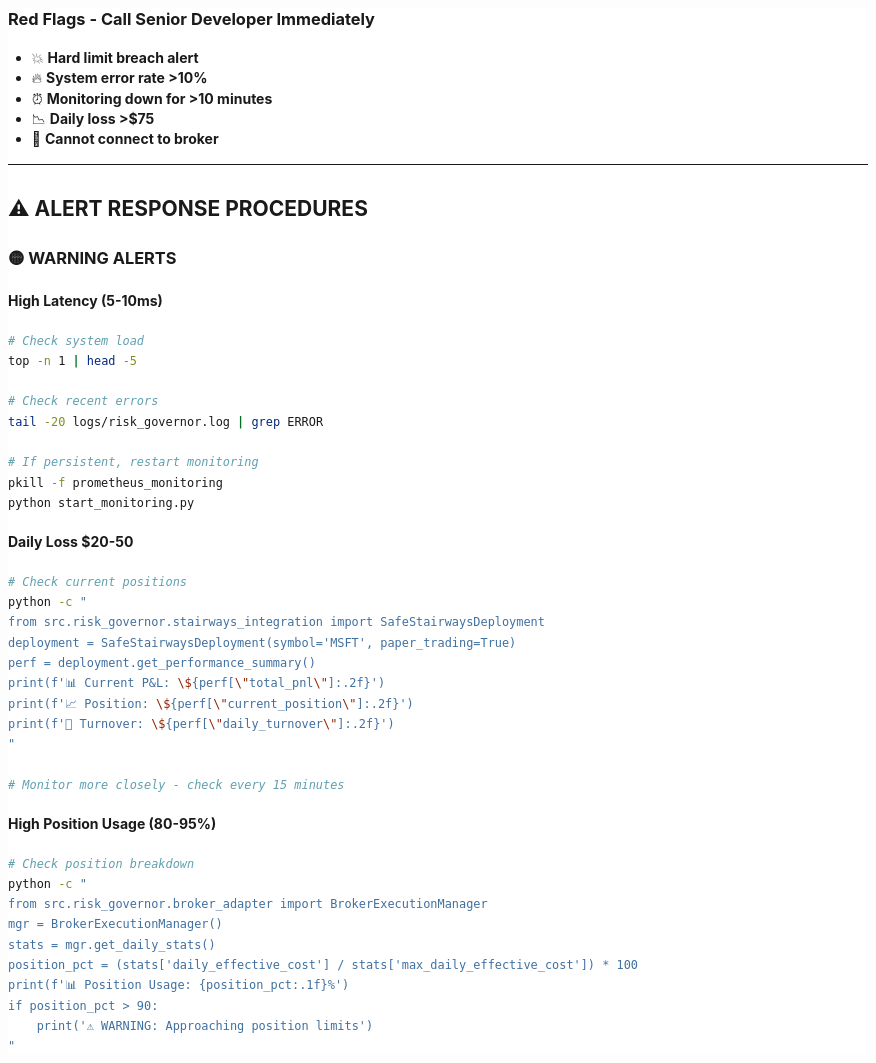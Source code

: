 ### **Red Flags - Call Senior Developer Immediately**
- 💥 **Hard limit breach alert**
- 🔥 **System error rate >10%**
- ⏰ **Monitoring down for >10 minutes**
- 📉 **Daily loss >$75**
- 🚫 **Cannot connect to broker**

---

## ⚠️ **ALERT RESPONSE PROCEDURES**

### **🟡 WARNING ALERTS**

#### **High Latency (5-10ms)**
```bash
# Check system load
top -n 1 | head -5

# Check recent errors
tail -20 logs/risk_governor.log | grep ERROR

# If persistent, restart monitoring
pkill -f prometheus_monitoring
python start_monitoring.py
```

#### **Daily Loss $20-50**
```bash
# Check current positions
python -c "
from src.risk_governor.stairways_integration import SafeStairwaysDeployment
deployment = SafeStairwaysDeployment(symbol='MSFT', paper_trading=True)
perf = deployment.get_performance_summary()
print(f'📊 Current P&L: \${perf[\"total_pnl\"]:.2f}')
print(f'📈 Position: \${perf[\"current_position\"]:.2f}')
print(f'💫 Turnover: \${perf[\"daily_turnover\"]:.2f}')
"

# Monitor more closely - check every 15 minutes
```

#### **High Position Usage (80-95%)**
```bash
# Check position breakdown
python -c "
from src.risk_governor.broker_adapter import BrokerExecutionManager
mgr = BrokerExecutionManager()
stats = mgr.get_daily_stats()
position_pct = (stats['daily_effective_cost'] / stats['max_daily_effective_cost']) * 100
print(f'📊 Position Usage: {position_pct:.1f}%')
if position_pct > 90:
    print('⚠️ WARNING: Approaching position limits')
"
```
